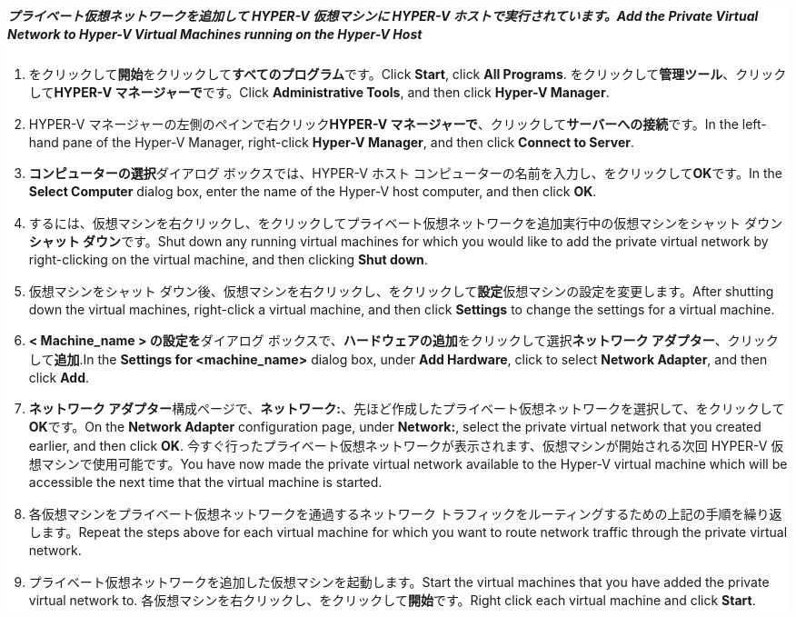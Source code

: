 ##### <a name="add-the-private-virtual-network-to-hyper-v-virtual-machines-running-on-the-hyper-v-host"></a><span data-ttu-id="f0134-121">プライベート仮想ネットワークを追加して HYPER-V 仮想マシンに HYPER-V ホストで実行されています。</span><span class="sxs-lookup"><span data-stu-id="f0134-121">Add the Private Virtual Network to Hyper-V Virtual Machines running on the Hyper-V Host</span></span>  
  
1.  <span data-ttu-id="f0134-122">をクリックして**開始**をクリックして**すべてのプログラム**です。</span><span class="sxs-lookup"><span data-stu-id="f0134-122">Click **Start**, click **All Programs**.</span></span> <span data-ttu-id="f0134-123">をクリックして**管理ツール**、クリックして**HYPER-V マネージャーで**です。</span><span class="sxs-lookup"><span data-stu-id="f0134-123">Click **Administrative Tools**, and then click **Hyper-V Manager**.</span></span>  
  
2.  <span data-ttu-id="f0134-124">HYPER-V マネージャーの左側のペインで右クリック**HYPER-V マネージャーで**、クリックして**サーバーへの接続**です。</span><span class="sxs-lookup"><span data-stu-id="f0134-124">In the left-hand pane of the Hyper-V Manager, right-click **Hyper-V Manager**, and then click **Connect to Server**.</span></span>  
  
3.  <span data-ttu-id="f0134-125">**コンピューターの選択**ダイアログ ボックスでは、HYPER-V ホスト コンピューターの名前を入力し、をクリックして**OK**です。</span><span class="sxs-lookup"><span data-stu-id="f0134-125">In the **Select Computer** dialog box, enter the name of the Hyper-V host computer, and then click **OK**.</span></span>  
  
4.  <span data-ttu-id="f0134-126">するには、仮想マシンを右クリックし、をクリックしてプライベート仮想ネットワークを追加実行中の仮想マシンをシャット ダウン**シャット ダウン**です。</span><span class="sxs-lookup"><span data-stu-id="f0134-126">Shut down any running virtual machines for which you would like to add the private virtual network by right-clicking on the virtual machine, and then clicking **Shut down**.</span></span>  
  
5.  <span data-ttu-id="f0134-127">仮想マシンをシャット ダウン後、仮想マシンを右クリックし、をクリックして**設定**仮想マシンの設定を変更します。</span><span class="sxs-lookup"><span data-stu-id="f0134-127">After shutting down the virtual machines, right-click a virtual machine, and then click **Settings** to change the settings for a virtual machine.</span></span>  
  
6.  <span data-ttu-id="f0134-128">**< Machine_name > の設定を**ダイアログ ボックスで、**ハードウェアの追加**をクリックして選択**ネットワーク アダプター**、クリックして**追加**.</span><span class="sxs-lookup"><span data-stu-id="f0134-128">In the **Settings for <machine_name>** dialog box, under **Add Hardware**, click to select **Network Adapter**, and then click **Add**.</span></span>  
  
7.  <span data-ttu-id="f0134-129">**ネットワーク アダプター**構成ページで、**ネットワーク:**、先ほど作成したプライベート仮想ネットワークを選択して、をクリックして**OK**です。</span><span class="sxs-lookup"><span data-stu-id="f0134-129">On the **Network Adapter** configuration page, under **Network:**, select the private virtual network that you created earlier, and then click **OK**.</span></span> <span data-ttu-id="f0134-130">今すぐ行ったプライベート仮想ネットワークが表示されます、仮想マシンが開始される次回 HYPER-V 仮想マシンで使用可能です。</span><span class="sxs-lookup"><span data-stu-id="f0134-130">You have now made the private virtual network available to the Hyper-V virtual machine which will be accessible the next time that the virtual machine is started.</span></span>  
  
8.  <span data-ttu-id="f0134-131">各仮想マシンをプライベート仮想ネットワークを通過するネットワーク トラフィックをルーティングするための上記の手順を繰り返します。</span><span class="sxs-lookup"><span data-stu-id="f0134-131">Repeat the steps above for each virtual machine for which you want to route network traffic through the private virtual network.</span></span>  
  
9. <span data-ttu-id="f0134-132">プライベート仮想ネットワークを追加した仮想マシンを起動します。</span><span class="sxs-lookup"><span data-stu-id="f0134-132">Start the virtual machines that you have added the private virtual network to.</span></span> <span data-ttu-id="f0134-133">各仮想マシンを右クリックし、をクリックして**開始**です。</span><span class="sxs-lookup"><span data-stu-id="f0134-133">Right click each virtual machine and click **Start**.</span></span>  
  